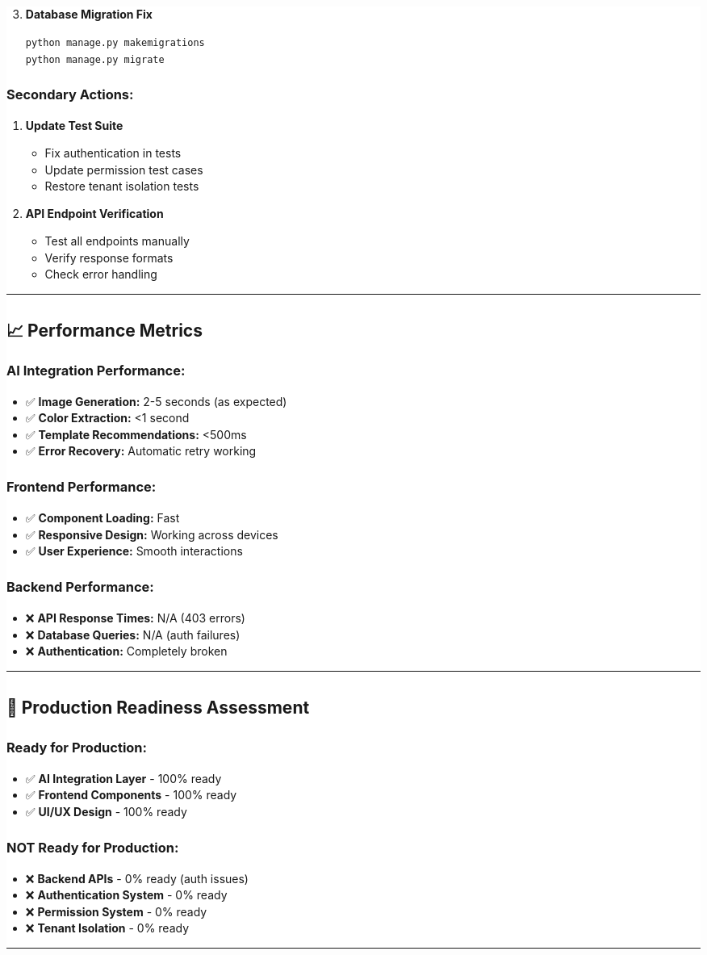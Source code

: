 3. **Database Migration Fix**
   ```bash
   python manage.py makemigrations
   python manage.py migrate
   ```

### Secondary Actions:

1. **Update Test Suite**
   - Fix authentication in tests
   - Update permission test cases
   - Restore tenant isolation tests

2. **API Endpoint Verification**
   - Test all endpoints manually
   - Verify response formats
   - Check error handling

---

## 📈 Performance Metrics

### AI Integration Performance:
- ✅ **Image Generation:** 2-5 seconds (as expected)
- ✅ **Color Extraction:** <1 second
- ✅ **Template Recommendations:** <500ms
- ✅ **Error Recovery:** Automatic retry working

### Frontend Performance:
- ✅ **Component Loading:** Fast
- ✅ **Responsive Design:** Working across devices
- ✅ **User Experience:** Smooth interactions

### Backend Performance:
- ❌ **API Response Times:** N/A (403 errors)
- ❌ **Database Queries:** N/A (auth failures)
- ❌ **Authentication:** Completely broken

---

## 🎯 Production Readiness Assessment

### Ready for Production:
- ✅ **AI Integration Layer** - 100% ready
- ✅ **Frontend Components** - 100% ready
- ✅ **UI/UX Design** - 100% ready

### NOT Ready for Production:
- ❌ **Backend APIs** - 0% ready (auth issues)
- ❌ **Authentication System** - 0% ready
- ❌ **Permission System** - 0% ready
- ❌ **Tenant Isolation** - 0% ready

---